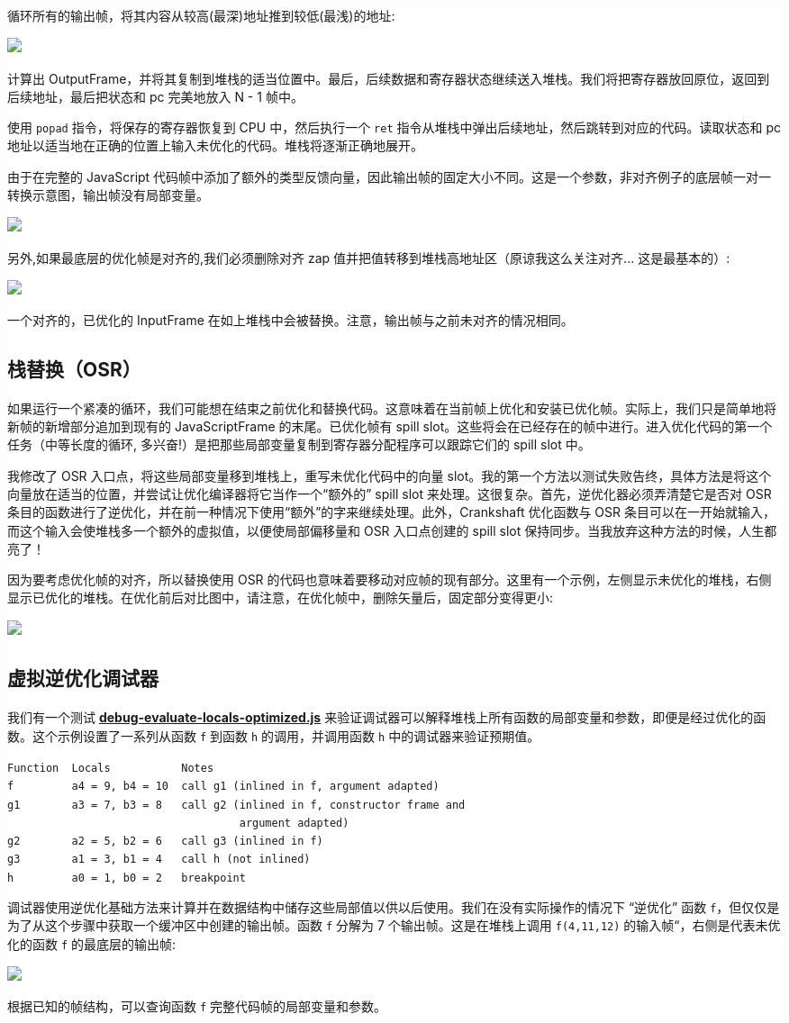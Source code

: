 循环所有的输出帧，将其内容从较高(最深)地址推到较低(最浅)的地址:

![](drawings/frame-deopt2.png)

计算出 OutputFrame，并将其复制到堆栈的适当位置中。最后，后续数据和寄存器状态继续送入堆栈。我们将把寄存器放回原位，返回到后续地址，最后把状态和 pc 完美地放入 N - 1 帧中。

使用 `popad` 指令，将保存的寄存器恢复到 CPU 中，然后执行一个 `ret` 指令从堆栈中弹出后续地址，然后跳转到对应的代码。读取状态和 pc 地址以适当地在正确的位置上输入未优化的代码。堆栈将逐渐正确地展开。

由于在完整的 JavaScript 代码帧中添加了额外的类型反馈向量，因此输出帧的固定大小不同。这是一个参数，非对齐例子的底层帧一对一转换示意图，输出帧没有局部变量。

![](drawings/frame-deopt3.png)

另外,如果最底层的优化帧是对齐的,我们必须删除对齐 zap 值并把值转移到堆栈高地址区（原谅我这么关注对齐... 这是最基本的）:

![](drawings/frame-deopt4.png)

一个对齐的，已优化的 InputFrame 在如上堆栈中会被替换。注意，输出帧与之前未对齐的情况相同。

## 栈替换（OSR）

如果运行一个紧凑的循环，我们可能想在结束之前优化和替换代码。这意味着在当前帧上优化和安装已优化帧。实际上，我们只是简单地将新帧的新增部分追加到现有的 JavaScriptFrame 的末尾。已优化帧有 spill slot。这些将会在已经存在的帧中进行。进入优化代码的第一个任务（中等长度的循环, 多兴奋!）是把那些局部变量复制到寄存器分配程序可以跟踪它们的 spill slot 中。

我修改了 OSR 入口点，将这些局部变量移到堆栈上，重写未优化代码中的向量 slot。我的第一个方法以测试失败告终，具体方法是将这个向量放在适当的位置，并尝试让优化编译器将它当作一个“额外的” spill slot 来处理。这很复杂。首先，逆优化器必须弄清楚它是否对 OSR 条目的函数进行了逆优化，并在前一种情况下使用“额外”的字来继续处理。此外，Crankshaft 优化函数与 OSR 条目可以在一开始就输入，而这个输入会使堆栈多一个额外的虚拟值，以便使局部偏移量和 OSR 入口点创建的 spill slot 保持同步。当我放弃这种方法的时候，人生都亮了！

因为要考虑优化帧的对齐，所以替换使用 OSR 的代码也意味着要移动对应帧的现有部分。这里有一个示例，左侧显示未优化的堆栈，右侧显示已优化的堆栈。在优化前后对比图中，请注意，在优化帧中，删除矢量后，固定部分变得更小:

![](drawings/frame-osr.png)

## 虚拟逆优化调试器

我们有一个测试 [**debug-evaluate-locals-optimized.js**](https://chromium.googlesource.com/v8/v8.git/+/master/test/mjsunit/debug-evaluate-locals-optimized.js) 来验证调试器可以解释堆栈上所有函数的局部变量和参数，即便是经过优化的函数。这个示例设置了一系列从函数 `f` 到函数 `h` 的调用，并调用函数 `h` 中的调试器来验证预期值。

```
Function  Locals           Notes
f         a4 = 9, b4 = 10  call g1 (inlined in f, argument adapted)
g1        a3 = 7, b3 = 8   call g2 (inlined in f, constructor frame and
                                    argument adapted)
g2        a2 = 5, b2 = 6   call g3 (inlined in f)
g3        a1 = 3, b1 = 4   call h (not inlined)
h         a0 = 1, b0 = 2   breakpoint
```

调试器使用逆优化基础方法来计算并在数据结构中储存这些局部值以供以后使用。我们在没有实际操作的情况下 “逆优化” 函数 `f`，但仅仅是为了从这个步骤中获取一个缓冲区中创建的输出帧。函数 `f` 分解为 7 个输出帧。这是在堆栈上调用 `f(4,11,12)` 的输入帧“，右侧是代表未优化的函数 `f` 的最底层的输出帧:

![](drawings/debug-example-f.png)

根据已知的帧结构，可以查询函数 `f` 完整代码帧的局部变量和参数。
